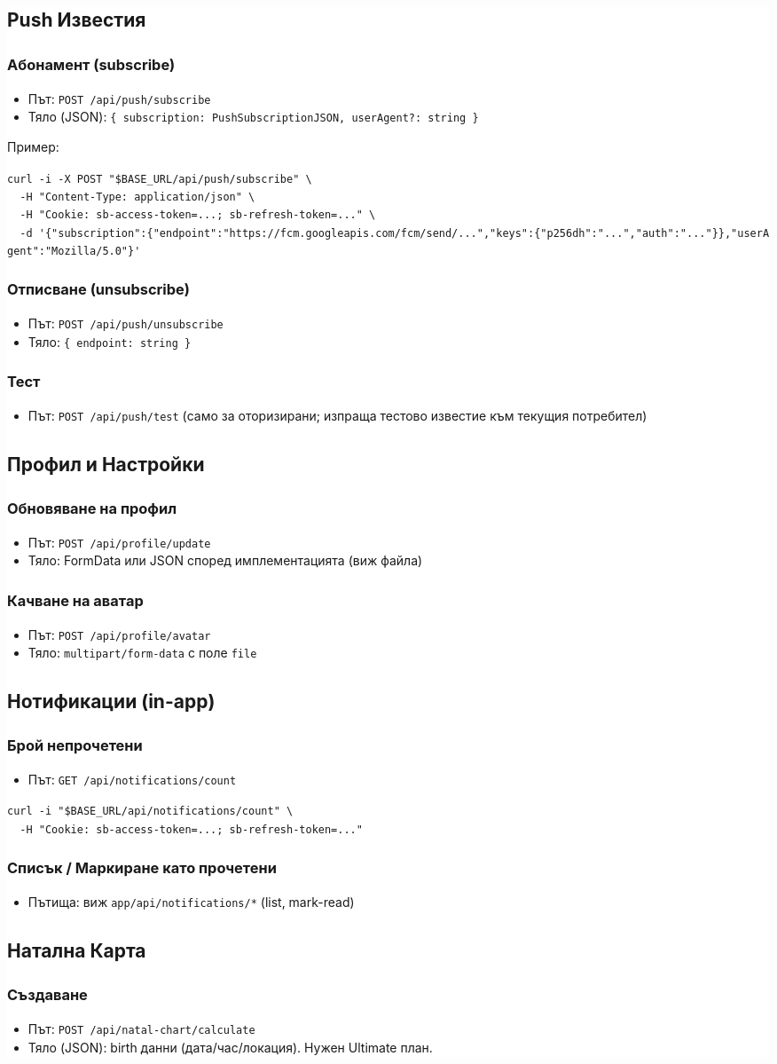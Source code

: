 ## Push Известия

### Абонамент (subscribe)
- Път: `POST /api/push/subscribe`
- Тяло (JSON): `{ subscription: PushSubscriptionJSON, userAgent?: string }`

Пример:
```
curl -i -X POST "$BASE_URL/api/push/subscribe" \
  -H "Content-Type: application/json" \
  -H "Cookie: sb-access-token=...; sb-refresh-token=..." \
  -d '{"subscription":{"endpoint":"https://fcm.googleapis.com/fcm/send/...","keys":{"p256dh":"...","auth":"..."}},"userAgent":"Mozilla/5.0"}'
```

### Отписване (unsubscribe)
- Път: `POST /api/push/unsubscribe`
- Тяло: `{ endpoint: string }`

### Тест
- Път: `POST /api/push/test` (само за оторизирани; изпраща тестово известие към текущия потребител)

## Профил и Настройки

### Обновяване на профил
- Път: `POST /api/profile/update`
- Тяло: FormData или JSON според имплементацията (виж файла)

### Качване на аватар
- Път: `POST /api/profile/avatar`
- Тяло: `multipart/form-data` с поле `file`

## Нотификации (in-app)

### Брой непрочетени
- Път: `GET /api/notifications/count`
```
curl -i "$BASE_URL/api/notifications/count" \
  -H "Cookie: sb-access-token=...; sb-refresh-token=..."
```

### Списък / Маркиране като прочетени
- Пътища: виж `app/api/notifications/*` (list, mark-read)

## Натална Карта

### Създаване
- Път: `POST /api/natal-chart/calculate`
- Тяло (JSON): birth данни (дата/час/локация). Нужен Ultimate план.
